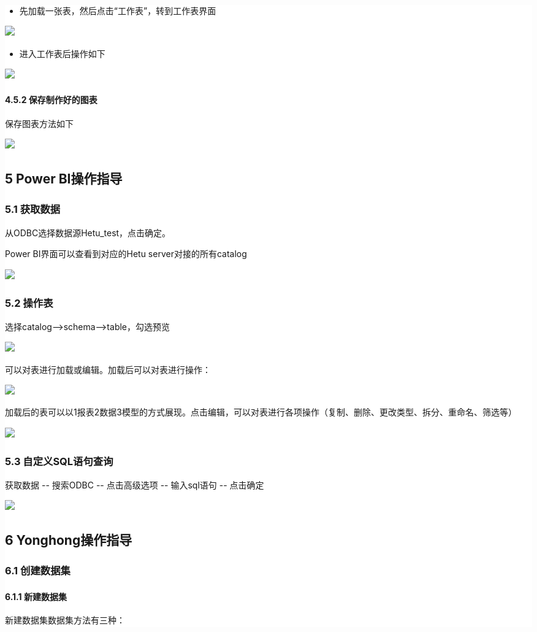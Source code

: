 - 先加载一张表，然后点击“工作表”，转到工作表界面

<img src='/zh-cn/blog/20220115/odbc-35.jpg' />

- 进入工作表后操作如下

<img src='/zh-cn/blog/20220115/odbc-36.jpg' />

#### 4.5.2 保存制作好的图表

保存图表方法如下

<img src='/zh-cn/blog/20220115/odbc-37.jpg' />


## <p align="left"> 5 Power BI操作指导</p>

### 5.1 获取数据

从ODBC选择数据源Hetu_test，点击确定。

Power BI界面可以查看到对应的Hetu server对接的所有catalog

<img src='/zh-cn/blog/20220115/odbc-38.jpg' />

### 5.2 操作表

选择catalog—>schema—>table，勾选预览

<img src='/zh-cn/blog/20220115/odbc-39.jpg' />

可以对表进行加载或编辑。加载后可以对表进行操作：

<img src='/zh-cn/blog/20220115/odbc-40.jpg' />

加载后的表可以以1报表2数据3模型的方式展现。点击编辑，可以对表进行各项操作（复制、删除、更改类型、拆分、重命名、筛选等）

<img src='/zh-cn/blog/20220115/odbc-41.jpg' />

### 5.3 自定义SQL语句查询

获取数据 -- 搜索ODBC -- 点击高级选项 -- 输入sql语句 -- 点击确定

<img src='/zh-cn/blog/20220115/odbc-42.jpg' />

## <p align="left"> 6 Yonghong操作指导</p>

### 6.1 创建数据集

#### 6.1.1 新建数据集

新建数据集数据集方法有三种：
